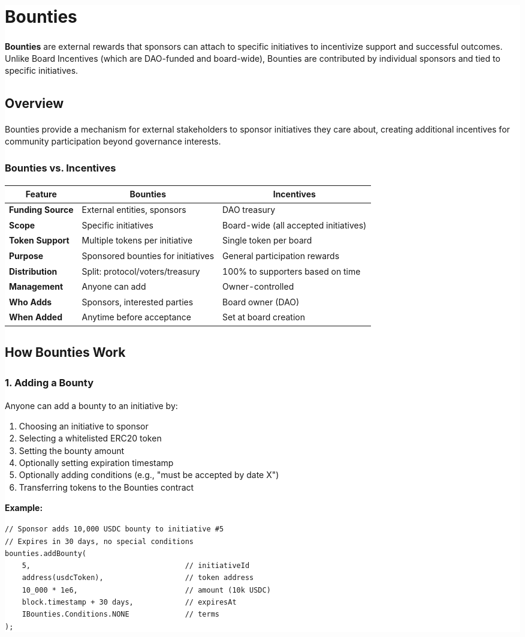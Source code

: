 # Bounties

**Bounties** are external rewards that sponsors can attach to specific initiatives to incentivize support and successful outcomes. Unlike Board Incentives (which are DAO-funded and board-wide), Bounties are contributed by individual sponsors and tied to specific initiatives.

## Overview

Bounties provide a mechanism for external stakeholders to sponsor initiatives they care about, creating additional incentives for community participation beyond governance interests.

### Bounties vs. Incentives

| Feature | Bounties | Incentives |
|---------|----------|------------|
| **Funding Source** | External entities, sponsors | DAO treasury |
| **Scope** | Specific initiatives | Board-wide (all accepted initiatives) |
| **Token Support** | Multiple tokens per initiative | Single token per board |
| **Purpose** | Sponsored bounties for initiatives | General participation rewards |
| **Distribution** | Split: protocol/voters/treasury | 100% to supporters based on time |
| **Management** | Anyone can add | Owner-controlled |
| **Who Adds** | Sponsors, interested parties | Board owner (DAO) |
| **When Added** | Anytime before acceptance | Set at board creation |

## How Bounties Work

### 1. Adding a Bounty

Anyone can add a bounty to an initiative by:

1. Choosing an initiative to sponsor
2. Selecting a whitelisted ERC20 token
3. Setting the bounty amount
4. Optionally setting expiration timestamp
5. Optionally adding conditions (e.g., "must be accepted by date X")
6. Transferring tokens to the Bounties contract

**Example:**

```solidity
// Sponsor adds 10,000 USDC bounty to initiative #5
// Expires in 30 days, no special conditions
bounties.addBounty(
    5,                                    // initiativeId
    address(usdcToken),                   // token address
    10_000 * 1e6,                         // amount (10k USDC)
    block.timestamp + 30 days,            // expiresAt
    IBounties.Conditions.NONE             // terms
);
```
